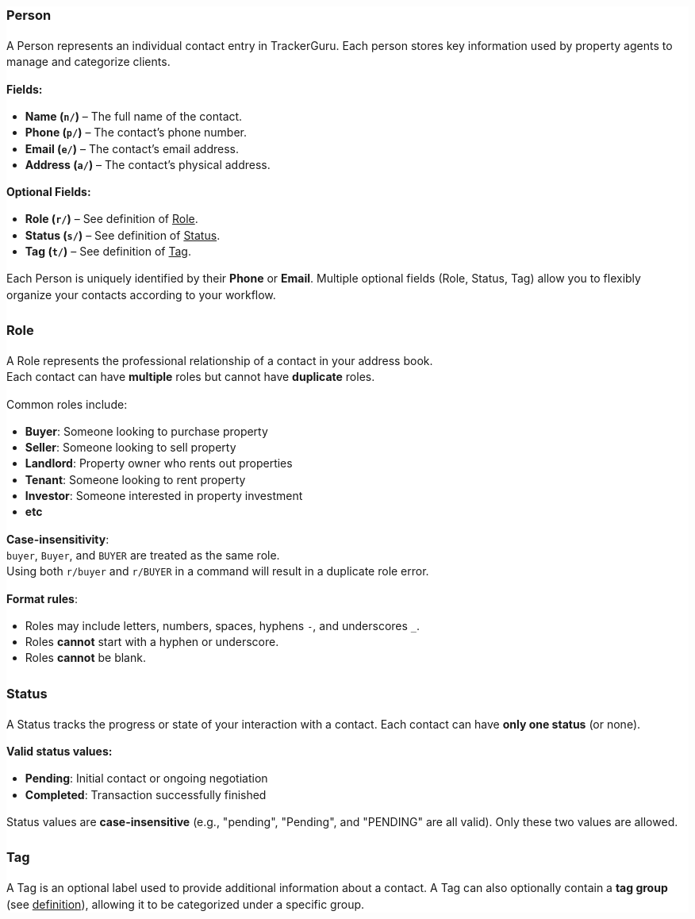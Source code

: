 ### Person
A Person represents an individual contact entry in TrackerGuru. Each person stores key information used by property agents to manage and categorize clients.

**Fields:**
- **Name (`n/`)** – The full name of the contact.
- **Phone (`p/`)** – The contact’s phone number.
- **Email (`e/`)** – The contact’s email address.
- **Address (`a/`)** – The contact’s physical address.

**Optional Fields:**
- **Role (`r/`)** – See definition of [Role](#role).
- **Status (`s/`)** – See definition of [Status](#status).
- **Tag (`t/`)** – See definition of [Tag](#tag).

Each Person is uniquely identified by their **Phone** or **Email**.
Multiple optional fields (Role, Status, Tag) allow you to flexibly organize your contacts according to your workflow.

### Role
A Role represents the professional relationship of a contact in your address book. 
<br> Each contact can have **multiple** roles but cannot have **duplicate** roles.

Common roles include:
- **Buyer**: Someone looking to purchase property
- **Seller**: Someone looking to sell property
- **Landlord**: Property owner who rents out properties
- **Tenant**: Someone looking to rent property
- **Investor**: Someone interested in property investment
- **etc**

**Case-insensitivity**: 
<br> `buyer`, `Buyer`, and `BUYER` are treated as the same role.
<br> Using both `r/buyer` and `r/BUYER` in a command will result in a duplicate role error.

**Format rules**:
- Roles may include letters, numbers, spaces, hyphens `-`, and underscores `_`.
- Roles **cannot** start with a hyphen or underscore.
- Roles **cannot** be blank.

### Status
A Status tracks the progress or state of your interaction with a contact. Each contact can have **only one status** (or none).

**Valid status values:**
- **Pending**: Initial contact or ongoing negotiation
- **Completed**: Transaction successfully finished

Status values are **case-insensitive** (e.g., "pending", "Pending", and "PENDING" are all valid). Only these two values are allowed.

### Tag
A Tag is an optional label used to provide additional information about a contact.
A Tag can also optionally contain a **tag group** (see [definition](#tag-group)), allowing it to be categorized under a specific group.
